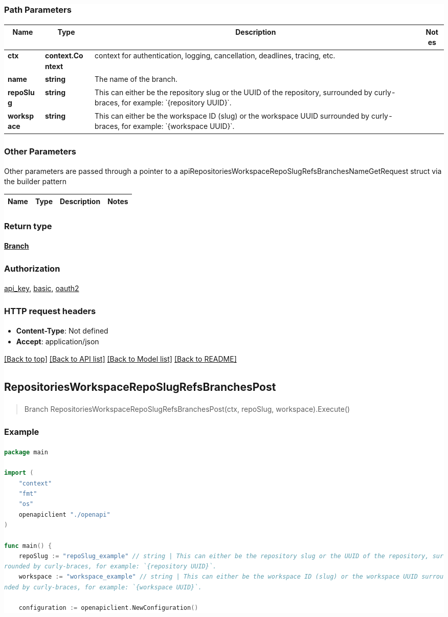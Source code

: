 ### Path Parameters


Name | Type | Description  | Notes
------------- | ------------- | ------------- | -------------
**ctx** | **context.Context** | context for authentication, logging, cancellation, deadlines, tracing, etc.
**name** | **string** | The name of the branch. | 
**repoSlug** | **string** | This can either be the repository slug or the UUID of the repository, surrounded by curly-braces, for example: &#x60;{repository UUID}&#x60;.  | 
**workspace** | **string** | This can either be the workspace ID (slug) or the workspace UUID surrounded by curly-braces, for example: &#x60;{workspace UUID}&#x60;.  | 

### Other Parameters

Other parameters are passed through a pointer to a apiRepositoriesWorkspaceRepoSlugRefsBranchesNameGetRequest struct via the builder pattern


Name | Type | Description  | Notes
------------- | ------------- | ------------- | -------------




### Return type

[**Branch**](Branch.md)

### Authorization

[api_key](../README.md#api_key), [basic](../README.md#basic), [oauth2](../README.md#oauth2)

### HTTP request headers

- **Content-Type**: Not defined
- **Accept**: application/json

[[Back to top]](#) [[Back to API list]](../README.md#documentation-for-api-endpoints)
[[Back to Model list]](../README.md#documentation-for-models)
[[Back to README]](../README.md)


## RepositoriesWorkspaceRepoSlugRefsBranchesPost

> Branch RepositoriesWorkspaceRepoSlugRefsBranchesPost(ctx, repoSlug, workspace).Execute()





### Example

```go
package main

import (
    "context"
    "fmt"
    "os"
    openapiclient "./openapi"
)

func main() {
    repoSlug := "repoSlug_example" // string | This can either be the repository slug or the UUID of the repository, surrounded by curly-braces, for example: `{repository UUID}`. 
    workspace := "workspace_example" // string | This can either be the workspace ID (slug) or the workspace UUID surrounded by curly-braces, for example: `{workspace UUID}`. 

    configuration := openapiclient.NewConfiguration()
```